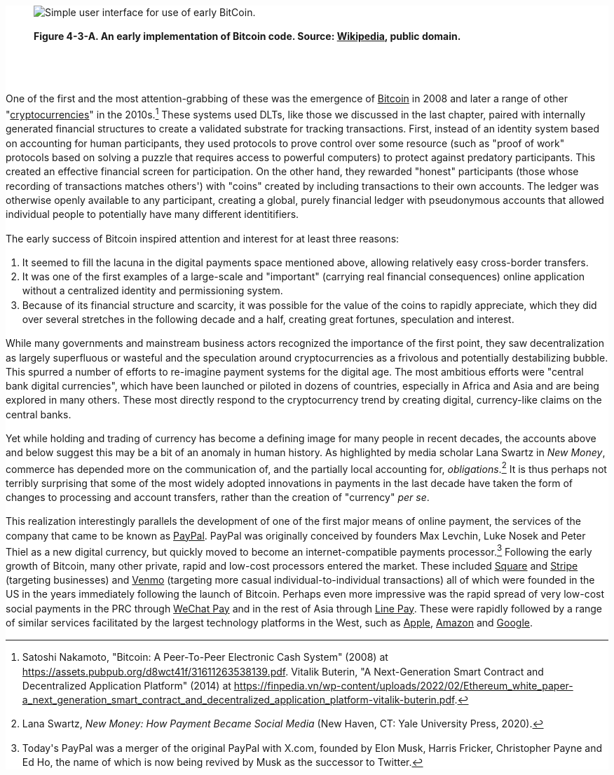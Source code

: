 <figure>
<img src="https://raw.githubusercontent.com/pluralitybook/plurality/main/figs/4-3-bitcoin.png" width="100%" alt="Simple user interface for use of early BitCoin.">

**<figcaption> Figure 4-3-A. An early implementation of Bitcoin code. Source: [Wikipedia](https://commons.wikimedia.org/wiki/File:Bitcoin-0.3.23_screenshot.png), public domain. </figcaption>**
</figure>
<br></br>

One of the first and the most attention-grabbing of these was the emergence of [Bitcoin](https://en.wikipedia.org/wiki/Bitcoin) in 2008 and later a range of other "[cryptocurrencies](https://en.wikipedia.org/wiki/Cryptocurrency)" in the 2010s.[^crypto] These systems used DLTs, like those we discussed in the last chapter, paired with internally generated financial structures to create a validated substrate for tracking transactions. First, instead of an identity system based on accounting for human participants, they used protocols to prove control over some resource (such as "proof of work" protocols based on solving a puzzle that requires access to powerful computers) to protect against predatory participants. This created an effective financial screen for participation. On the other hand, they rewarded "honest" participants (those whose recording of transactions matches others') with "coins" created by including transactions to their own accounts. The ledger was otherwise openly available to any participant, creating a global, purely financial ledger with pseudonymous accounts that allowed individual people to potentially have many different identitifiers.

[^crypto]: Satoshi Nakamoto, "Bitcoin: A Peer-To-Peer Electronic Cash System" (2008) at https://assets.pubpub.org/d8wct41f/31611263538139.pdf. Vitalik Buterin, "A Next-Generation Smart Contract and Decentralized Application Platform" (2014) at https://finpedia.vn/wp-content/uploads/2022/02/Ethereum_white_paper-a_next_generation_smart_contract_and_decentralized_application_platform-vitalik-buterin.pdf.

The early success of Bitcoin inspired attention and interest for at least three reasons:

1. It seemed to fill the lacuna in the digital payments space mentioned above, allowing relatively easy cross-border transfers.
2. It was one of the first examples of a large-scale and "important" (carrying real financial consequences) online application without a centralized identity and permissioning system.
3. Because of its financial structure and scarcity, it was possible for the value of the coins to rapidly appreciate, which they did over several stretches in the following decade and a half, creating great fortunes, speculation and interest.

While many governments and mainstream business actors recognized the importance of the first point, they saw decentralization as largely superfluous or wasteful and the speculation around cryptocurrencies as a frivolous and potentially destabilizing bubble. This spurred a number of efforts to re-imagine payment systems for the digital age. The most ambitious efforts were "central bank digital currencies", which have been launched or piloted in dozens of countries, especially in Africa and Asia and are being explored in many others. These most directly respond to the cryptocurrency trend by creating digital, currency-like claims on the central banks.

Yet while holding and trading of currency has become a defining image for many people in recent decades, the accounts above and below suggest this may be a bit of an anomaly in human history. As highlighted by media scholar Lana Swartz in _New Money_, commerce has depended more on the communication of, and the partially local accounting for, _obligations_.[^Swartz] It is thus perhaps not terribly surprising that some of the most widely adopted innovations in payments in the last decade have taken the form of changes to processing and account transfers, rather than the creation of "currency" _per se_.

[^Swartz]: Lana Swartz, _New Money: How Payment Became Social Media_ (New Haven, CT: Yale University Press, 2020).

This realization interestingly parallels the development of one of the first major means of online payment, the services of the company that came to be known as [PayPal](https://www.paypal.com/). PayPal was originally conceived by founders Max Levchin, Luke Nosek and Peter Thiel as a new digital currency, but quickly moved to become an internet-compatible payments processor.[^X] Following the early growth of Bitcoin, many other private, rapid and low-cost processors entered the market. These included [Square](https://squareup.com/us/en/payments/online-payments) and [Stripe](https://en.wikipedia.org/wiki/Stripe,_Inc.) (targeting businesses) and [Venmo](https://venmo.com/) (targeting more casual individual-to-individual transactions) all of which were founded in the US in the years immediately following the launch of Bitcoin. Perhaps even more impressive was the rapid spread of very low-cost social payments in the PRC through [WeChat Pay](https://pay.weixin.qq.com/index.php/public/wechatpay) and in the rest of Asia through [Line Pay](https://pay.line.me/portal/global/main). These were rapidly followed by a range of similar services facilitated by the largest technology platforms in the West, such as [Apple](https://www.apple.com/apple-pay/), [Amazon](https://pay.amazon.com/) and [Google](https://pay.google.com/pay/u/0/home).


[^Davies]: Glyn Davies, _A History of Money_ (Cardiff, UK: University of Wales Press, 2010).
[^Bellamy]: Edward Bellamy, _Looking Backward_ (Boston, Ticknor & Co., 1888).
[^Charga]: It was a 64 mm × 32 mm rectangle of sheet metal related to Addressograph and military dog tag systems. It sped up back-office bookkeeping and reduced copying errors that were done manually in paper ledgers in each store.
[^cards]: In 1934 American Airlines offered an Air Travel Card, passengers could "buy now, and pay later" for a ticket against their credit and receive a fifteen percent discount at any of the accepting airlines. By the 1940s, all of the major U.S. airlines offered Air Travel Cards that could be used on 17 different airlines. The concept of customers paying different merchants using the same card was expanded in 1950 by Ralph Schneider and Frank McNamara, founders of Diners Club, to consolidate multiple cards.
[^Americard]: Bank of America chose Fresno because 45% of its residents used the bank, and by sending a card to 60,000 Fresno residents at once, the bank was able to convince merchants to accept the card.
[^X]: Today's PayPal was a merger of the original PayPal with X.com, founded by Elon Musk, Harris Fricker, Christopher Payne and Ed Ho, the name of which is now being revived by Musk as the successor to Twitter.
[^Priv]: Kenneth S. Rogoff, _The Curse of Cash_ (Princeton, NJ: Princeton University Press, 2016).
[^Bitcoinprivacy]: Alyssa Blackburn, Christoph Huber, Yossi Eliaz, Muhammad S. Shamim, David Weisz, Goutham Seshadri, Kevin Kim, Shengqi Hang and Erez Lieberman Aiden, "Cooperation Among an Anonymous Group Protected Bitcoin during Failures of Decentralization" (2022) at https://arxiv.org/abs/2206.02871.
[^pools]: Recently, interest in explicitly creating communities for such purposes has grown in the Web3 world. Vitalik Buterin, Jacob Illum, Matthias Nadler, Fabian Schär and Ameen Soleimani, "Blockchain Privacy and Regulatory Compliance: Towards a Practical Equilibrium" _Blockchain: Research and Applications_ 5, no. 1 (2024): 100176.
[^TTC]: Alvin E. Roth, Tayfun Sönmez and M. Utku Ünver, "Kidney Exchange", _Quarterly Journal of Economics_ 119, no. 2 (2004): 457-488.
[^PluralMoney]: For more elaboration of this idea, see https://www.radicalxchange.org/concepts/plural-money/.
[^DeSoc]: Ohlhaver, Weyl and Buterin, op. cit.
[^Verification]: Nicole Immorlica, Matthew O. Jackson and E. Glen Weyl, "Verifying Identity as a Social Intersection" (2019) at https://papers.ssrn.com/sol3/papers.cfm?abstract_id=3375436. E. Glen Weyl, Kaliya Young (Identity Woman) and Lucas Geiger, "Intersectional Social Data", _RadicalxChange Blog_ (2019) at https://www.radicalxchange.org/media/blog/2019-10-24-uh78r5/.
[^Debt]: David Graeber, _Debt: The First 5,000 Years_, (Brooklyn: Melville House, 2014). See also Ralph Hawtrey, _Currency and Credit_, (London, Longmans, 1919); Larry Randall Wray, and Alfred Mitchell Innes, _Credit and State Theories of Money: The Contributions of A. Mitchell Innes_, (Cheltenham: Edward Elgar, 2014); and Samuel Chambers, _Money Has No Value_, (Berlin: Walter de Gruyter GmbH & Co KG, 2023).
[^IBRD]: “Global Payment Systems Survey (GPSS),” World Bank, January 26, 2024. https://www.worldbank.org/en/topic/financialinclusion/brief/gpss#:~:text=The%20Global%20Payment%20Systems%20Survey%20%28GPSS%29%2C%20conducted%20by.
[^Swift]: Susan Scott, and Markos Zachariadis, _The Society for Worldwide Interbank Financial Telecommunication (Swift)_: _Cooperative Governance for Network Innovation, Standards, and Community_, (New York, NY: Routledge), pp. 1, 35, doi:10.4324/9781315849324.
[^Swift2]: Martin Arnold, “Ripple and Swift Slug It out over Cross-Border Payments,” _Financial Times_, June 6, 2018, https://www.ft.com/content/631af8cc-47cc-11e8-8c77-ff51caedcde6.
[^supermodular]: Divya Siddarth, Matthew Prewitt, and Glen Weyl, “Supermodular,” The Collective Intelligence Project, 2023. https://cip.org/supermodular.
[^AfricaInnovation]: Omoaholo Omoakhalen, “Navigating the Geopolitics of Innovation: Policy and Strategy Imperatives for the 21st Century Africa,” Remake Africa Consulting, 2023, https://remakeafrica.com/wp-content/uploads/2023/12/Navigating_the_Geopolitics_of_Innovation.pdf.
[^IdentificationAfrica]: “The State of Identification Systems in Africa.” World Bank Group, 2017, https://openknowledge.worldbank.org/server/api/core/bitstreams/5f0f3977-838c-5ce3-af9d-5b6d6efb5910/content.
[^LETS]: An early example of community currencies are Local Exchange Trading Systems (LETS) by Michael Linton in 1983. He later visited Kojin Karatani's home, which sparked the New Associationist Movement.